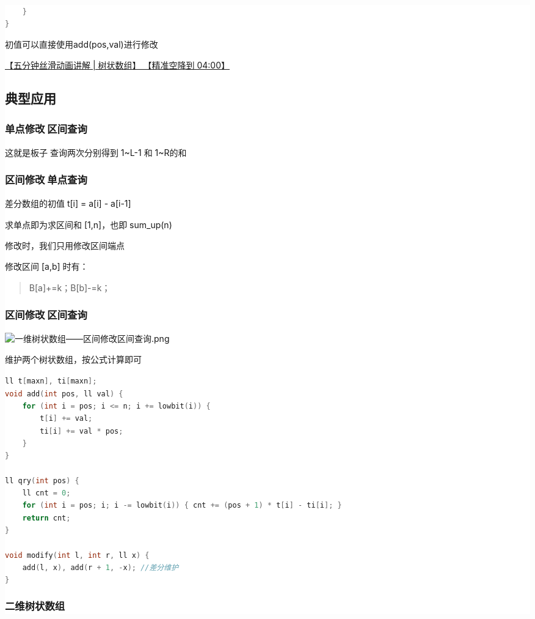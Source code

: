 ```cpp
    }
}
```
初值可以直接使用add(pos,val)进行修改

[【五分钟丝滑动画讲解 | 树状数组】 【精准空降到 04:00】 ](https://www.bilibili.com/video/BV1ce411u7qP/?share_source=copy_web&vd_source=e439bd56ce10631e7919ee7777f4d6ab&t=240)


## 典型应用

### 单点修改 区间查询
这就是板子
查询两次分别得到 1~L-1 和 1~R的和

### 区间修改 单点查询

差分数组的初值 t[i] = a[i] - a[i-1]

求单点即为求区间和 [1,n]，也即 sum_up(n)

修改时，我们只用修改区间端点

修改区间 [a,b] 时有：

> B[a]+=k；B[b]-=k；

### 区间修改 区间查询

![一维树状数组——区间修改区间查询.png](https://img1.imgtp.com/2023/02/15/GF3ToGHf.png)

维护两个树状数组，按公式计算即可

```cpp
ll t[maxn], ti[maxn];
void add(int pos, ll val) {
    for (int i = pos; i <= n; i += lowbit(i)) {
        t[i] += val;
        ti[i] += val * pos;
    }
}

ll qry(int pos) {
    ll cnt = 0;
    for (int i = pos; i; i -= lowbit(i)) { cnt += (pos + 1) * t[i] - ti[i]; }
    return cnt;
}

void modify(int l, int r, ll x) {
    add(l, x), add(r + 1, -x); //差分维护
}
```

### 二维树状数组
